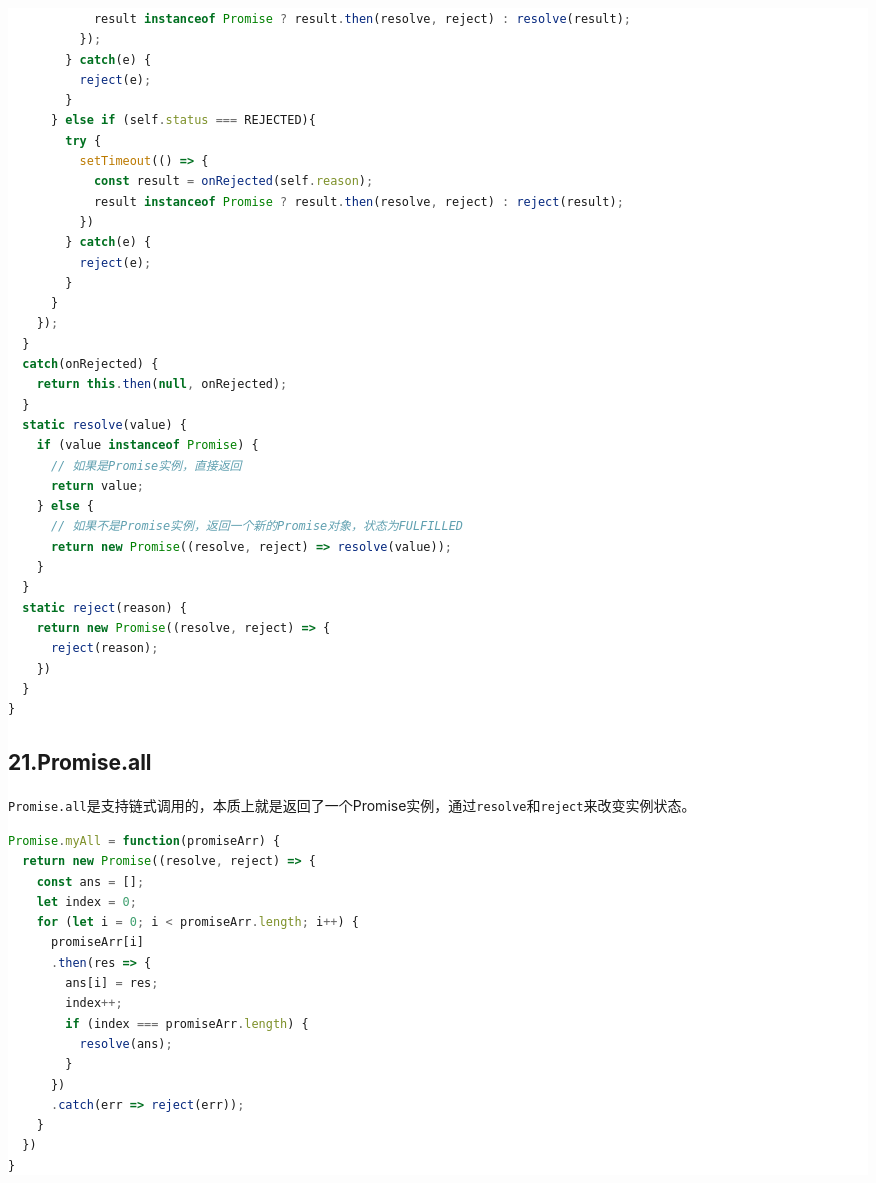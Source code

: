 ```javascript
            result instanceof Promise ? result.then(resolve, reject) : resolve(result);
          });
        } catch(e) {
          reject(e);
        }
      } else if (self.status === REJECTED){
        try {
          setTimeout(() => {
            const result = onRejected(self.reason);
            result instanceof Promise ? result.then(resolve, reject) : reject(result);
          })
        } catch(e) {
          reject(e);
        }
      }
    });
  }
  catch(onRejected) {
    return this.then(null, onRejected);
  }
  static resolve(value) {
    if (value instanceof Promise) {
      // 如果是Promise实例，直接返回
      return value;
    } else {
      // 如果不是Promise实例，返回一个新的Promise对象，状态为FULFILLED
      return new Promise((resolve, reject) => resolve(value));
    }
  }
  static reject(reason) {
    return new Promise((resolve, reject) => {
      reject(reason);
    })
  }
}
```

## 21.Promise.all

`Promise.all`是支持链式调用的，本质上就是返回了一个Promise实例，通过`resolve`和`reject`来改变实例状态。

```javascript
Promise.myAll = function(promiseArr) {
  return new Promise((resolve, reject) => {
    const ans = [];
    let index = 0;
    for (let i = 0; i < promiseArr.length; i++) {
      promiseArr[i]
      .then(res => {
        ans[i] = res;
        index++;
        if (index === promiseArr.length) {
          resolve(ans);
        }
      })
      .catch(err => reject(err));
    }
  })
}
```
